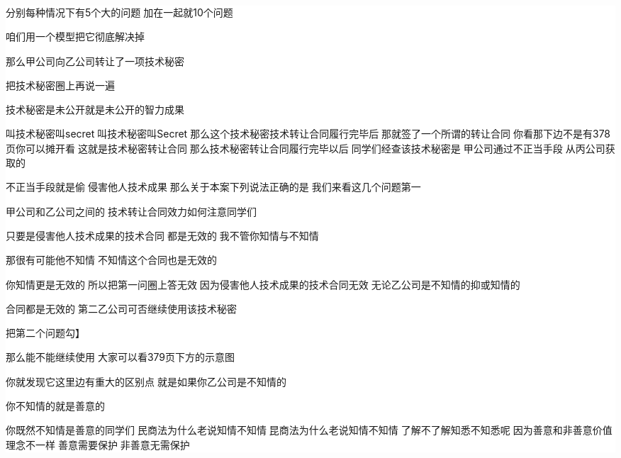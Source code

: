 分别每种情况下有5个大的问题
加在一起就10个问题

咱们用一个模型把它彻底解决掉

那么甲公司向乙公司转让了一项技术秘密

把技术秘密圈上再说一遍

技术秘密是未公开就是未公开的智力成果

叫技术秘密叫secret
叫技术秘密叫Secret
那么这个技术秘密技术转让合同履行完毕后
那就签了一个所谓的转让合同
你看那下边不是有378页你可以摊开看
这就是技术秘密转让合同
那么技术秘密转让合同履行完毕以后
同学们经查该技术秘密是
甲公司通过不正当手段
从丙公司获取的

不正当手段就是偷
侵害他人技术成果
那么关于本案下列说法正确的是
我们来看这几个问题第一

甲公司和乙公司之间的
技术转让合同效力如何注意同学们

只要是侵害他人技术成果的技术合同
都是无效的
我不管你知情与不知情

那很有可能他不知情
不知情这个合同也是无效的

你知情更是无效的
所以把第一问圈上答无效
因为侵害他人技术成果的技术合同无效
无论乙公司是不知情的抑或知情的

合同都是无效的
第二乙公司可否继续使用该技术秘密

把第二个问题勾】

那么能不能继续使用
大家可以看379页下方的示意图

你就发现它这里边有重大的区别点
就是如果你乙公司是不知情的

你不知情的就是善意的

你既然不知情是善意的同学们
民商法为什么老说知情不知情
昆商法为什么老说知情不知情
了解不了解知悉不知悉呢
因为善意和非善意价值理念不一样
善意需要保护
非善意无需保护
